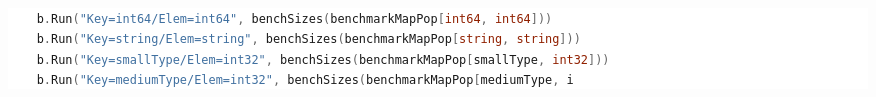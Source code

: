 ```go
	b.Run("Key=int64/Elem=int64", benchSizes(benchmarkMapPop[int64, int64]))
	b.Run("Key=string/Elem=string", benchSizes(benchmarkMapPop[string, string]))
	b.Run("Key=smallType/Elem=int32", benchSizes(benchmarkMapPop[smallType, int32]))
	b.Run("Key=mediumType/Elem=int32", benchSizes(benchmarkMapPop[mediumType, i
```